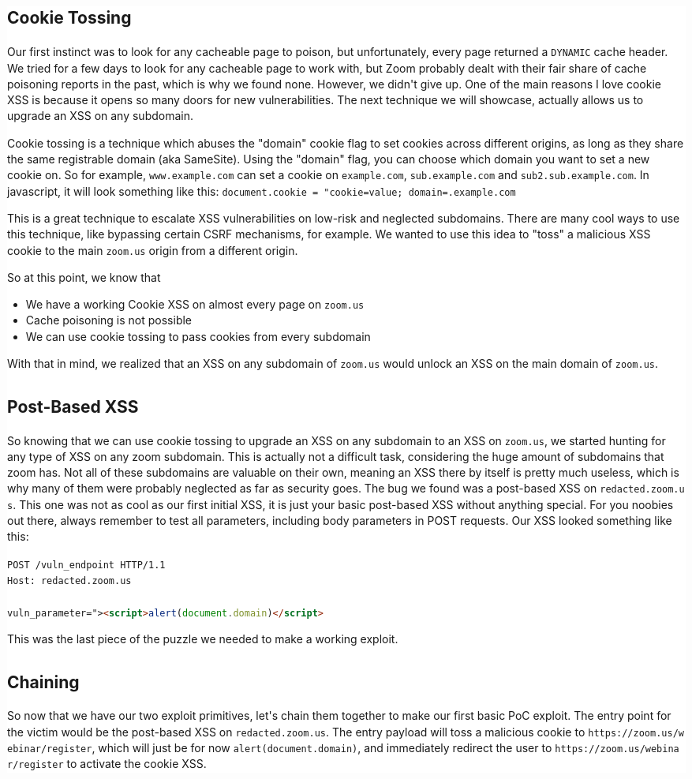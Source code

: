 
## Cookie Tossing

Our first instinct was to look for any cacheable page to poison, but unfortunately, every page returned a `DYNAMIC` cache header. We tried for a few days to look for any cacheable page to work with, but Zoom probably dealt with their fair share of cache poisoning reports in the past, which is why we found none. However, we didn't give up. 
One of the main reasons I love cookie XSS is because it opens so many doors for new vulnerabilities. 
The next technique we will showcase, actually allows us to upgrade an XSS on any subdomain.

Cookie tossing is a technique which abuses the "domain" cookie flag to set cookies across different origins, as long as they share the same registrable domain (aka SameSite). Using the "domain" flag, you can choose which domain you want to set a new cookie on. So for example, `www.example.com` can set a cookie on  `example.com`, `sub.example.com` and `sub2.sub.example.com`.  In javascript, it will look something like this: 
`document.cookie = "cookie=value; domain=.example.com`

This is a great technique to escalate XSS vulnerabilities on low-risk and neglected subdomains. There are many cool ways to use this technique, like bypassing certain CSRF mechanisms, for example. We wanted to use this idea to "toss" a malicious XSS cookie to the main `zoom.us` origin from a different origin.

So at this point, we know that
- We have a working Cookie XSS on almost every page on `zoom.us`
- Cache poisoning is not possible
- We can use cookie tossing to pass cookies from every subdomain

With that in mind, we realized that an XSS on any subdomain of `zoom.us` would unlock an XSS on the main domain of `zoom.us`. 

## Post-Based XSS 

So knowing that we can use cookie tossing to upgrade an XSS on any subdomain to an XSS on `zoom.us`, we started hunting for any type of XSS on any zoom subdomain. This is actually not a difficult task, considering the huge amount of subdomains that zoom has. Not all of these subdomains are valuable on their own, meaning an XSS there by itself is pretty much useless, which is why many of them were probably neglected as far as security goes. The bug we found was a post-based XSS on `redacted.zoom.us`. 
This one was not as cool as our first initial XSS, it is just your basic post-based XSS without anything special. For you noobies out there, always remember to test all parameters, including body parameters in POST requests. Our XSS looked something like this:
```html
POST /vuln_endpoint HTTP/1.1
Host: redacted.zoom.us

vuln_parameter="><script>alert(document.domain)</script>
```
This was the last piece of the puzzle we needed to make a working exploit.

## Chaining

So now that we have our two exploit primitives, let's chain them together to make our first basic PoC exploit. The entry point for the victim would be the post-based XSS on `redacted.zoom.us`. The entry payload will toss a malicious cookie to `https://zoom.us/webinar/register`, which will just be for now `alert(document.domain)`, and immediately redirect the user to `https://zoom.us/webinar/register` to activate the cookie XSS. 
